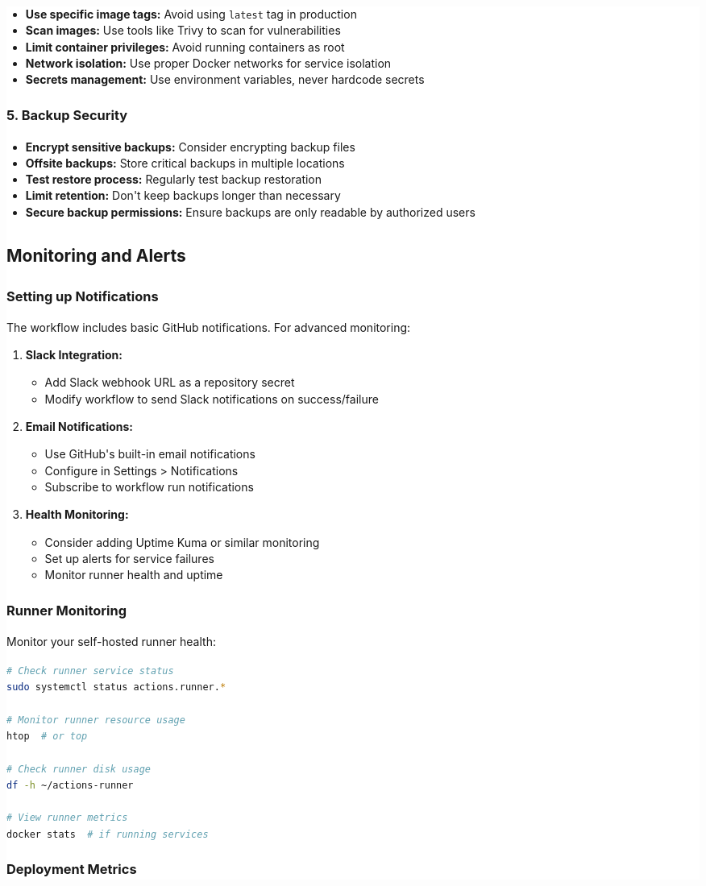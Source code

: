 - **Use specific image tags:** Avoid using `latest` tag in production
- **Scan images:** Use tools like Trivy to scan for vulnerabilities
- **Limit container privileges:** Avoid running containers as root
- **Network isolation:** Use proper Docker networks for service isolation
- **Secrets management:** Use environment variables, never hardcode secrets

### 5. Backup Security

- **Encrypt sensitive backups:** Consider encrypting backup files
- **Offsite backups:** Store critical backups in multiple locations
- **Test restore process:** Regularly test backup restoration
- **Limit retention:** Don't keep backups longer than necessary
- **Secure backup permissions:** Ensure backups are only readable by authorized users

## Monitoring and Alerts

### Setting up Notifications

The workflow includes basic GitHub notifications. For advanced monitoring:

1. **Slack Integration:**

   - Add Slack webhook URL as a repository secret
   - Modify workflow to send Slack notifications on success/failure

2. **Email Notifications:**

   - Use GitHub's built-in email notifications
   - Configure in Settings > Notifications
   - Subscribe to workflow run notifications

3. **Health Monitoring:**
   - Consider adding Uptime Kuma or similar monitoring
   - Set up alerts for service failures
   - Monitor runner health and uptime

### Runner Monitoring

Monitor your self-hosted runner health:

```bash
# Check runner service status
sudo systemctl status actions.runner.*

# Monitor runner resource usage
htop  # or top

# Check runner disk usage
df -h ~/actions-runner

# View runner metrics
docker stats  # if running services
```

### Deployment Metrics

